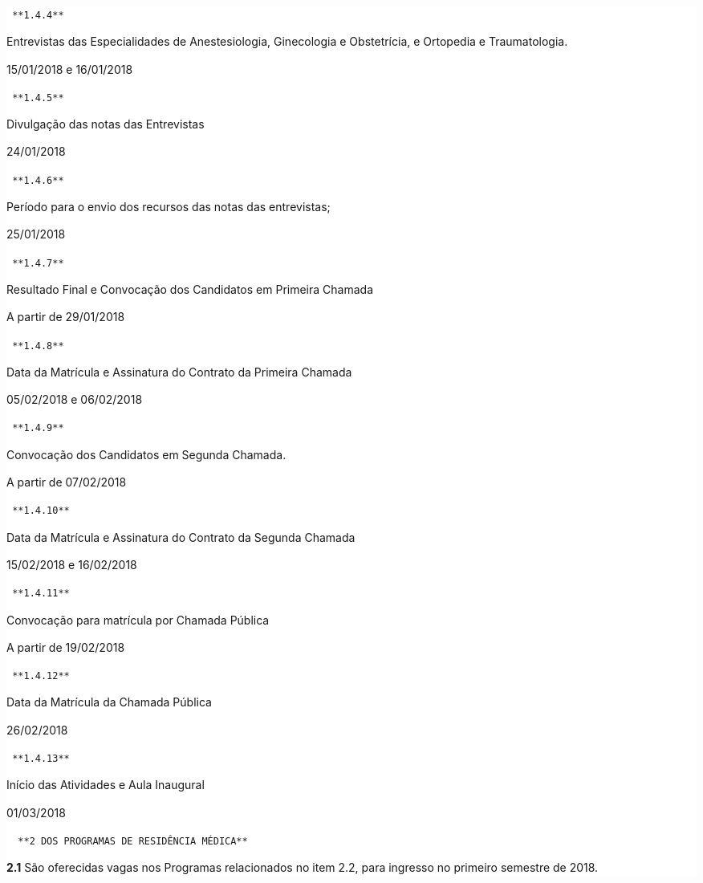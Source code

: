      **1.4.4**

   Entrevistas das Especialidades de Anestesiologia, Ginecologia e Obstetrícia, e Ortopedia e Traumatologia.

   15/01/2018 e 16/01/2018

     **1.4.5**

   Divulgação das notas das Entrevistas

   24/01/2018

     **1.4.6**

   Período para o envio dos recursos das notas das entrevistas;

   25/01/2018

     **1.4.7**

   Resultado Final e Convocação dos Candidatos em Primeira Chamada

   A partir de 29/01/2018

     **1.4.8**

   Data da Matrícula e Assinatura do Contrato da Primeira Chamada

   05/02/2018 e 06/02/2018

     **1.4.9**

   Convocação dos Candidatos em Segunda Chamada.

   A partir de 07/02/2018

     **1.4.10**

   Data da Matrícula e Assinatura do Contrato da Segunda Chamada

   15/02/2018 e 16/02/2018

     **1.4.11**

   Convocação para matrícula por Chamada Pública

   A partir de 19/02/2018

     **1.4.12**

   Data da Matrícula da Chamada Pública

   26/02/2018

     **1.4.13**

   Início das Atividades e Aula Inaugural

   01/03/2018

      **2 DOS PROGRAMAS DE RESIDÊNCIA MÉDICA**

 **2.1** São oferecidas vagas nos Programas relacionados no item 2.2, para ingresso no primeiro semestre de 2018.

